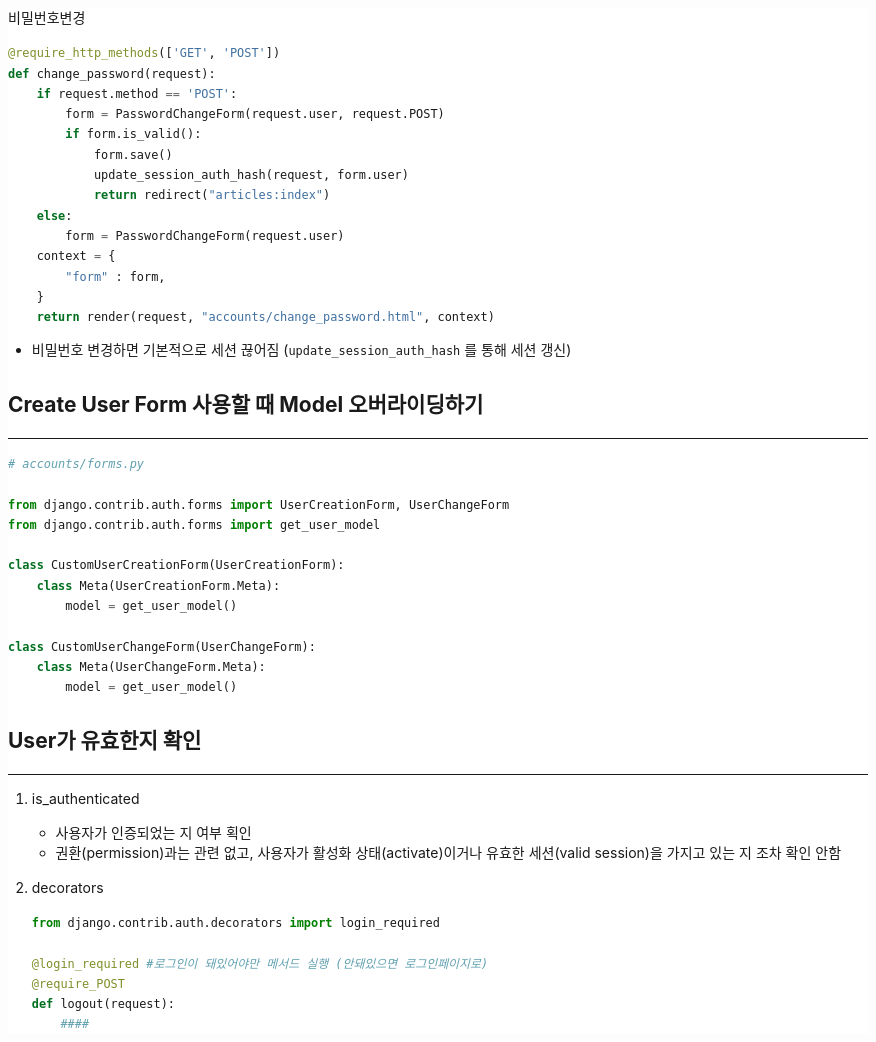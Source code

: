 비밀번호변경

```python
@require_http_methods(['GET', 'POST'])
def change_password(request):
    if request.method == 'POST':
        form = PasswordChangeForm(request.user, request.POST)
        if form.is_valid():
            form.save()
            update_session_auth_hash(request, form.user)
            return redirect("articles:index")
    else:
        form = PasswordChangeForm(request.user)
    context = {
        "form" : form,
    }
    return render(request, "accounts/change_password.html", context)
```

- 비밀번호 변경하면 기본적으로 세션 끊어짐 (`update_session_auth_hash` 를 통해 세션 갱신)

## Create User Form 사용할 때 Model 오버라이딩하기

---

```python
# accounts/forms.py

from django.contrib.auth.forms import UserCreationForm, UserChangeForm
from django.contrib.auth.forms import get_user_model

class CustomUserCreationForm(UserCreationForm):
    class Meta(UserCreationForm.Meta):
        model = get_user_model() 

class CustomUserChangeForm(UserChangeForm):
    class Meta(UserChangeForm.Meta):
        model = get_user_model()
```

## User가 유효한지 확인

---

1. is_authenticated
    - 사용자가 인증되었는 지 여부 획인
    - 권환(permission)과는 관련 없고, 사용자가 활성화 상태(activate)이거나 유효한 세션(valid session)을 가지고 있는 지 조차 확인 안함
    
2. decorators
    
    ```python
    from django.contrib.auth.decorators import login_required
    
    @login_required #로그인이 돼있어야만 메서드 실행 (안돼있으면 로그인페이지로)
    @require_POST
    def logout(request):
    	####
    